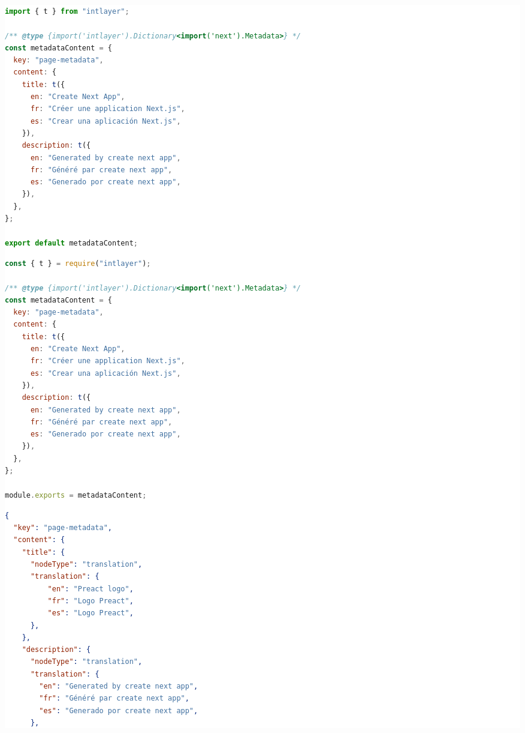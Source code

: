 ```javascript fileName="src/pages/[locale]/metadata.content.mjs" contentDeclarationFormat="esm"
import { t } from "intlayer";

/** @type {import('intlayer').Dictionary<import('next').Metadata>} */
const metadataContent = {
  key: "page-metadata",
  content: {
    title: t({
      en: "Create Next App",
      fr: "Créer une application Next.js",
      es: "Crear una aplicación Next.js",
    }),
    description: t({
      en: "Generated by create next app",
      fr: "Généré par create next app",
      es: "Generado por create next app",
    }),
  },
};

export default metadataContent;
```

```javascript fileName="src/pages/[locale]/metadata.content.cjs" contentDeclarationFormat="commonjs"
const { t } = require("intlayer");

/** @type {import('intlayer').Dictionary<import('next').Metadata>} */
const metadataContent = {
  key: "page-metadata",
  content: {
    title: t({
      en: "Create Next App",
      fr: "Créer une application Next.js",
      es: "Crear una aplicación Next.js",
    }),
    description: t({
      en: "Generated by create next app",
      fr: "Généré par create next app",
      es: "Generado por create next app",
    }),
  },
};

module.exports = metadataContent;
```

```json fileName="src/pages/[locale]/metadata.content.json" contentDeclarationFormat="json"
{
  "key": "page-metadata",
  "content": {
    "title": {
      "nodeType": "translation",
      "translation": {
          "en": "Preact logo",
          "fr": "Logo Preact",
          "es": "Logo Preact",
      },
    },
    "description": {
      "nodeType": "translation",
      "translation": {
        "en": "Generated by create next app",
        "fr": "Généré par create next app",
        "es": "Generado por create next app",
      },
```